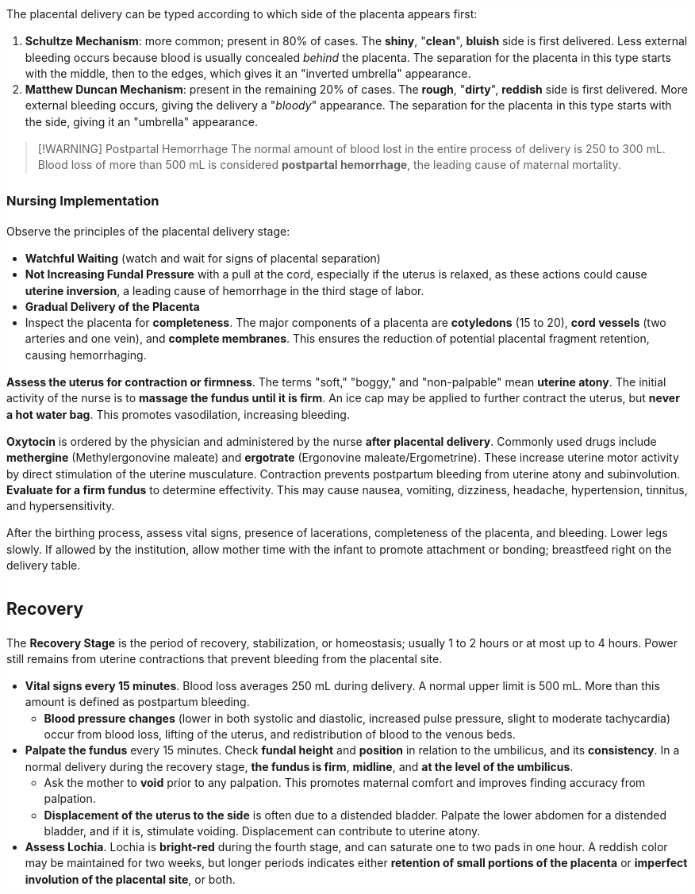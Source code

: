 The placental delivery can be typed according to which side of the placenta appears first:
1.  **Schultze Mechanism**: more common; present in 80% of cases. The **shiny**, "**clean**", **bluish** side is first delivered. Less external bleeding occurs because blood is usually concealed *behind* the placenta. The separation for the placenta in this type starts with the middle, then to the edges, which gives it an "inverted umbrella" appearance.
2. **Matthew Duncan Mechanism**: present in the remaining 20% of cases. The **rough**, "**dirty**", **reddish** side is first delivered. More external bleeding occurs, giving the delivery a "*bloody*" appearance. The separation for the placenta in this type starts with the side, giving it an "umbrella" appearance.
>[!WARNING] Postpartal Hemorrhage
>The normal amount of blood lost in the entire process of delivery is 250 to 300 mL. Blood loss of more than 500 mL is considered **postpartal hemorrhage**, the leading cause of maternal mortality.
### Nursing Implementation
Observe the principles of the placental delivery stage:
- **Watchful Waiting** (watch and wait for signs of placental separation)
- **Not Increasing Fundal Pressure** with a pull at the cord, especially if the uterus is relaxed, as these actions could cause **uterine inversion**, a leading cause of hemorrhage in the third stage of labor.
- **Gradual Delivery of the Placenta**
- Inspect the placenta for **completeness**. The major components of a placenta are **cotyledons** (15 to 20), **cord vessels** (two arteries and one vein), and **complete membranes**. This ensures the reduction of potential placental fragment retention, causing hemorrhaging.

**Assess the uterus for contraction or firmness**. The terms "soft," "boggy," and "non-palpable" mean **uterine atony**. The initial activity of the nurse is to **massage the fundus until it is firm**. An ice cap may be applied to further contract the uterus, but **never a hot water bag**. This promotes vasodilation, increasing bleeding.

**Oxytocin** is ordered by the physician and administered by the nurse **after placental delivery**. Commonly used drugs include **methergine** (Methylergonovine maleate) and **ergotrate** (Ergonovine maleate/Ergometrine). These increase uterine motor activity by direct stimulation of the uterine musculature. Contraction prevents postpartum bleeding from uterine atony and subinvolution. **Evaluate for a firm fundus** to determine effectivity. This may cause nausea, vomiting, dizziness, headache, hypertension, tinnitus, and hypersensitivity.

After the birthing process, assess vital signs, presence of lacerations, completeness of the placenta, and bleeding. Lower legs slowly. If allowed by the institution, allow mother time with the infant to promote attachment or bonding; breastfeed right on the delivery table.
## Recovery
The **Recovery Stage** is the period of recovery, stabilization, or homeostasis; usually 1 to 2 hours or at most up to 4 hours. Power still remains from uterine contractions that prevent bleeding from the placental site.
- **Vital signs every 15 minutes**. Blood loss averages 250 mL during delivery. A normal upper limit is 500 mL. More than this amount is defined as postpartum bleeding.
	- **Blood pressure changes** (lower in both systolic and diastolic, increased pulse pressure, slight to moderate tachycardia) occur from blood loss, lifting of the uterus, and redistribution of blood to the venous beds.
- **Palpate the fundus** every 15 minutes. Check **fundal height** and **position** in relation to the umbilicus, and its **consistency**. In a normal delivery during the recovery stage, **the fundus is firm**, **midline**, and **at the level of the umbilicus**.
	- Ask the mother to **void** prior to any palpation. This promotes maternal comfort and improves finding accuracy from palpation.
	- **Displacement of the uterus to the side** is often due to a distended bladder. Palpate the lower abdomen for a distended bladder, and if it is, stimulate voiding. Displacement can contribute to uterine atony.
- **Assess Lochia**. Lochia is **bright-red** during the fourth stage, and can saturate one to two pads in one hour. A reddish color may be maintained for two weeks, but longer periods indicates either **retention of small portions of the placenta** or **imperfect involution of the placental site**, or both.
